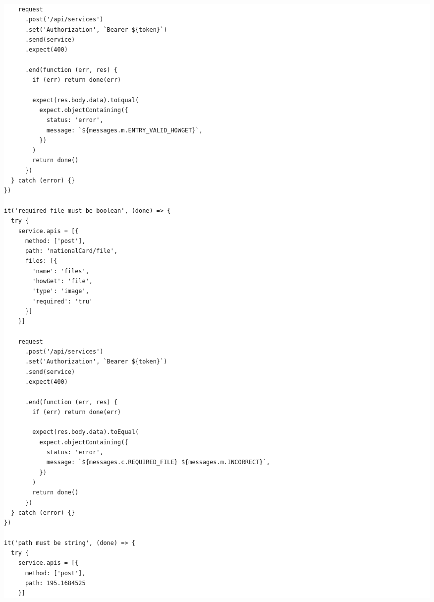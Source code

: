         request
          .post('/api/services')
          .set('Authorization', `Bearer ${token}`)
          .send(service)
          .expect(400)

          .end(function (err, res) {
            if (err) return done(err)

            expect(res.body.data).toEqual(
              expect.objectContaining({
                status: 'error',
                message: `${messages.m.ENTRY_VALID_HOWGET}`,
              })
            )
            return done()
          })
      } catch (error) {}
    })

    it('required file must be boolean', (done) => {
      try {
        service.apis = [{
          method: ['post'],
          path: 'nationalCard/file',
          files: [{
            'name': 'files',
            'howGet': 'file',
            'type': 'image',
            'required': 'tru'
          }]
        }]

        request
          .post('/api/services')
          .set('Authorization', `Bearer ${token}`)
          .send(service)
          .expect(400)

          .end(function (err, res) {
            if (err) return done(err)

            expect(res.body.data).toEqual(
              expect.objectContaining({
                status: 'error',
                message: `${messages.c.REQUIRED_FILE} ${messages.m.INCORRECT}`,
              })
            )
            return done()
          })
      } catch (error) {}
    })

    it('path must be string', (done) => {
      try {
        service.apis = [{
          method: ['post'],
          path: 195.1684525
        }]
